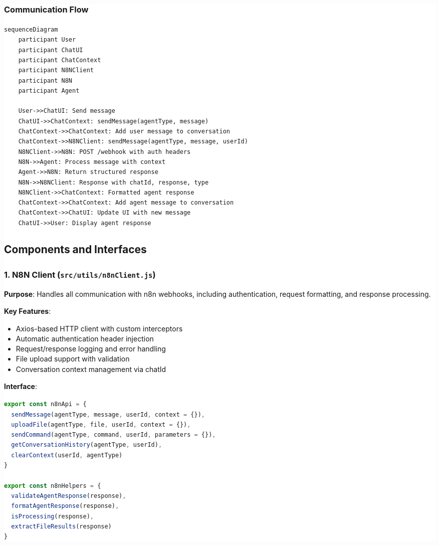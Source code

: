### Communication Flow

```mermaid
sequenceDiagram
    participant User
    participant ChatUI
    participant ChatContext
    participant N8NClient
    participant N8N
    participant Agent
    
    User->>ChatUI: Send message
    ChatUI->>ChatContext: sendMessage(agentType, message)
    ChatContext->>ChatContext: Add user message to conversation
    ChatContext->>N8NClient: sendMessage(agentType, message, userId)
    N8NClient->>N8N: POST /webhook with auth headers
    N8N->>Agent: Process message with context
    Agent->>N8N: Return structured response
    N8N->>N8NClient: Response with chatId, response, type
    N8NClient->>ChatContext: Formatted agent response
    ChatContext->>ChatContext: Add agent message to conversation
    ChatContext->>ChatUI: Update UI with new message
    ChatUI->>User: Display agent response
```

## Components and Interfaces

### 1. N8N Client (`src/utils/n8nClient.js`)

**Purpose**: Handles all communication with n8n webhooks, including authentication, request formatting, and response processing.

**Key Features**:
- Axios-based HTTP client with custom interceptors
- Automatic authentication header injection
- Request/response logging and error handling
- File upload support with validation
- Conversation context management via chatId

**Interface**:
```javascript
export const n8nApi = {
  sendMessage(agentType, message, userId, context = {}),
  uploadFile(agentType, file, userId, context = {}),
  sendCommand(agentType, command, userId, parameters = {}),
  getConversationHistory(agentType, userId),
  clearContext(userId, agentType)
}

export const n8nHelpers = {
  validateAgentResponse(response),
  formatAgentResponse(response),
  isProcessing(response),
  extractFileResults(response)
}
```
